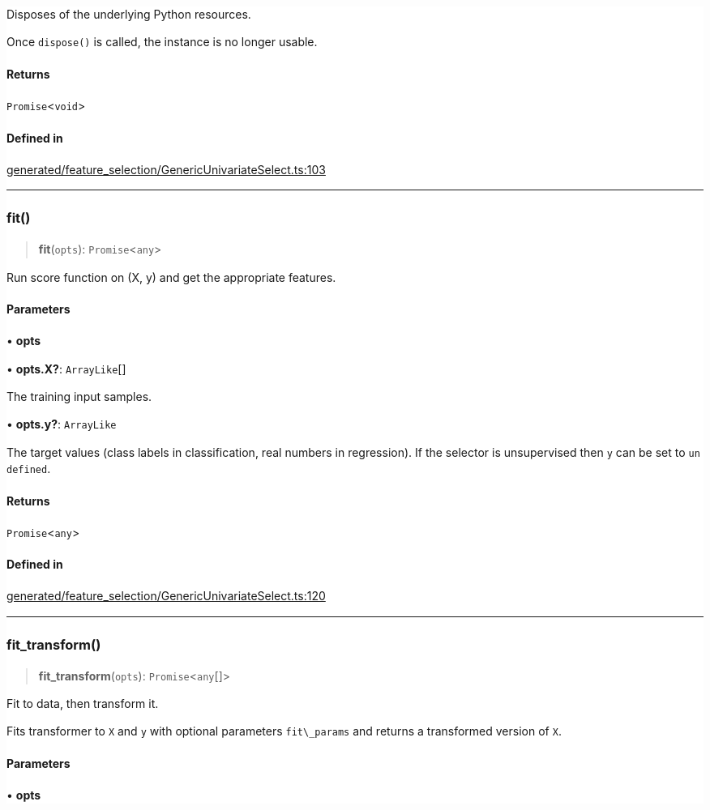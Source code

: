 Disposes of the underlying Python resources.

Once `dispose()` is called, the instance is no longer usable.

#### Returns

`Promise`\<`void`\>

#### Defined in

[generated/feature\_selection/GenericUnivariateSelect.ts:103](https://github.com/transitive-bullshit/scikit-learn-ts/blob/0c1bb72d9c175bd83cea17bef83f84e3230eb739/packages/sklearn/src/generated/feature_selection/GenericUnivariateSelect.ts#L103)

***

### fit()

> **fit**(`opts`): `Promise`\<`any`\>

Run score function on (X, y) and get the appropriate features.

#### Parameters

• **opts**

• **opts.X?**: `ArrayLike`[]

The training input samples.

• **opts.y?**: `ArrayLike`

The target values (class labels in classification, real numbers in regression). If the selector is unsupervised then `y` can be set to `undefined`.

#### Returns

`Promise`\<`any`\>

#### Defined in

[generated/feature\_selection/GenericUnivariateSelect.ts:120](https://github.com/transitive-bullshit/scikit-learn-ts/blob/0c1bb72d9c175bd83cea17bef83f84e3230eb739/packages/sklearn/src/generated/feature_selection/GenericUnivariateSelect.ts#L120)

***

### fit\_transform()

> **fit\_transform**(`opts`): `Promise`\<`any`[]\>

Fit to data, then transform it.

Fits transformer to `X` and `y` with optional parameters `fit\_params` and returns a transformed version of `X`.

#### Parameters

• **opts**
